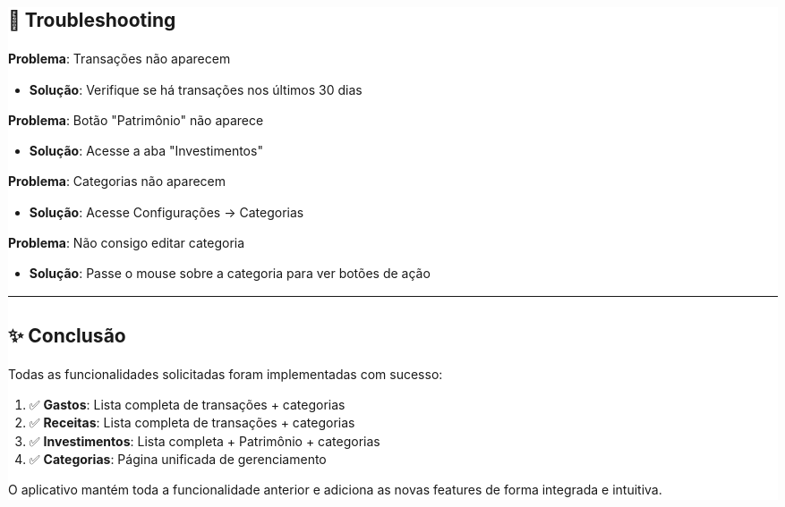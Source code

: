 
## 🐛 Troubleshooting

**Problema**: Transações não aparecem
- **Solução**: Verifique se há transações nos últimos 30 dias

**Problema**: Botão "Patrimônio" não aparece
- **Solução**: Acesse a aba "Investimentos"

**Problema**: Categorias não aparecem
- **Solução**: Acesse Configurações → Categorias

**Problema**: Não consigo editar categoria
- **Solução**: Passe o mouse sobre a categoria para ver botões de ação

---

## ✨ Conclusão

Todas as funcionalidades solicitadas foram implementadas com sucesso:

1. ✅ **Gastos**: Lista completa de transações + categorias
2. ✅ **Receitas**: Lista completa de transações + categorias
3. ✅ **Investimentos**: Lista completa + Patrimônio + categorias
4. ✅ **Categorias**: Página unificada de gerenciamento

O aplicativo mantém toda a funcionalidade anterior e adiciona as novas features de forma integrada e intuitiva.
